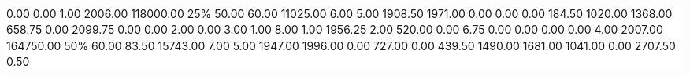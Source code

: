 <td align="right">0.00</td>
<td align="right">0.00</td>
<td align="right">1.00</td>
<td align="right">2006.00</td>
<td align="right">118000.00</td>
</tr>
<tr>
<td align="left">25%</td>
<td align="right">50.00</td>
<td align="right">60.00</td>
<td align="right">11025.00</td>
<td align="right">6.00</td>
<td align="right">5.00</td>
<td align="right">1908.50</td>
<td align="right">1971.00</td>
<td align="right">0.00</td>
<td align="right">0.00</td>
<td align="right">0.00</td>
<td align="right">184.50</td>
<td align="right">1020.00</td>
<td align="right">1368.00</td>
<td align="right">658.75</td>
<td align="right">0.00</td>
<td align="right">2099.75</td>
<td align="right">0.00</td>
<td align="right">0.00</td>
<td align="right">2.00</td>
<td align="right">0.00</td>
<td align="right">3.00</td>
<td align="right">1.00</td>
<td align="right">8.00</td>
<td align="right">1.00</td>
<td align="right">1956.25</td>
<td align="right">2.00</td>
<td align="right">520.00</td>
<td align="right">0.00</td>
<td align="right">6.75</td>
<td align="right">0.00</td>
<td align="right">0.00</td>
<td align="right">0.00</td>
<td align="right">0.00</td>
<td align="right">4.00</td>
<td align="right">2007.00</td>
<td align="right">164750.00</td>
</tr>
<tr>
<td align="left">50%</td>
<td align="right">60.00</td>
<td align="right">83.50</td>
<td align="right">15743.00</td>
<td align="right">7.00</td>
<td align="right">5.00</td>
<td align="right">1947.00</td>
<td align="right">1996.00</td>
<td align="right">0.00</td>
<td align="right">727.00</td>
<td align="right">0.00</td>
<td align="right">439.50</td>
<td align="right">1490.00</td>
<td align="right">1681.00</td>
<td align="right">1041.00</td>
<td align="right">0.00</td>
<td align="right">2707.50</td>
<td align="right">0.50</td>